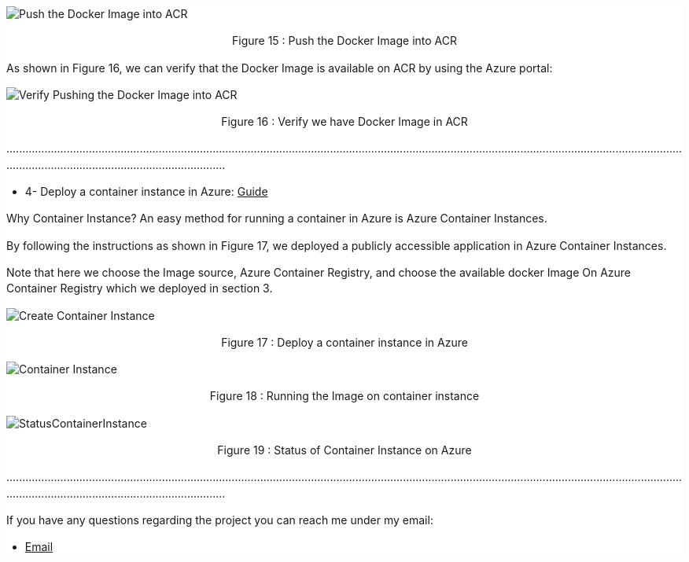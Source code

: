 
![Push the Docker Image into ACR](https://user-images.githubusercontent.com/74245613/185765181-ae36b8c9-66ab-4520-9a33-ad3e5c961f4a.jpg)
<p align="center">Figure 15 : Push the Docker Image into ACR</p>




As shown in Figure 16, we can verify that the Docker Image is available on ACR by using the Azure portal:

![Verify Pushing the Docker Image into ACR](https://user-images.githubusercontent.com/74245613/185765199-3425a4eb-b548-4edc-a1ec-0923e443af69.jpg)
<p align="center">Figure 16 : Verify we have Docker Image in ACR</p>



..........................................................................................................................................................................................................................................................................................

* 4- Deploy a container instance in Azure: [Guide](https://docs.microsoft.com/en-us/azure/container-instances/container-instances-quickstart-portal)


Why Container Instance? An easy method for running a container in Azure is Azure Container Instances.



By following the instructions as shown in Figure 17, we deployed a publicly accessible application in Azure Container Instances.

Note that here we choose the Image source, Azure Container Registry, and choose the available docker Image On Azure Container Registry which we deployed in section 3.



![Create Container Instance](https://user-images.githubusercontent.com/74245613/185767673-f6a7cb87-1075-457e-8702-acc5a70bb2e2.jpg)
<p align="center">Figure 17 : Deploy a container instance in Azure</p>



![Container Instance](https://user-images.githubusercontent.com/74245613/185767696-0cdc6461-055a-497c-8b69-6edb1ae3ebc3.jpg)
<p align="center">Figure 18 : Running the Image on container instance</p>



![StatusContainerInstance](https://user-images.githubusercontent.com/74245613/185767706-246269b6-6ada-4a02-84d8-e00fe92cd554.jpg)
<p align="center">Figure 19 : Status of Container Instance on Azure</p>

..........................................................................................................................................................................................................................................................................................








If you have any questions regarding the project you can reach me under my email: 
* [Email](mahdieh.ai@yahoo.com)







